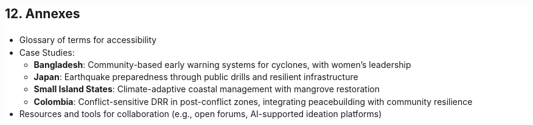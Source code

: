 ## 12. Annexes
   - Glossary of terms for accessibility
   - Case Studies:
     - **Bangladesh**: Community-based early warning systems for cyclones, with women’s leadership
     - **Japan**: Earthquake preparedness through public drills and resilient infrastructure
     - **Small Island States**: Climate-adaptive coastal management with mangrove restoration
     - **Colombia**: Conflict-sensitive DRR in post-conflict zones, integrating peacebuilding with community resilience
   - Resources and tools for collaboration (e.g., open forums, AI-supported ideation platforms)